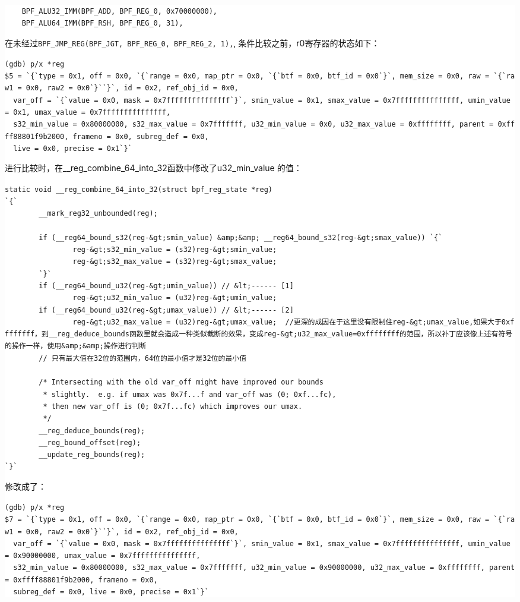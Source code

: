 ```
    BPF_ALU32_IMM(BPF_ADD, BPF_REG_0, 0x70000000),
    BPF_ALU64_IMM(BPF_RSH, BPF_REG_0, 31),
```

在未经过`BPF_JMP_REG(BPF_JGT, BPF_REG_0, BPF_REG_2, 1),`, 条件比较之前，r0寄存器的状态如下：

```
(gdb) p/x *reg
$5 = `{`type = 0x1, off = 0x0, `{`range = 0x0, map_ptr = 0x0, `{`btf = 0x0, btf_id = 0x0`}`, mem_size = 0x0, raw = `{`raw1 = 0x0, raw2 = 0x0`}``}`, id = 0x2, ref_obj_id = 0x0,
  var_off = `{`value = 0x0, mask = 0x7fffffffffffffff`}`, smin_value = 0x1, smax_value = 0x7fffffffffffffff, umin_value = 0x1, umax_value = 0x7fffffffffffffff,
  s32_min_value = 0x80000000, s32_max_value = 0x7fffffff, u32_min_value = 0x0, u32_max_value = 0xffffffff, parent = 0xffff88801f9b2000, frameno = 0x0, subreg_def = 0x0,
  live = 0x0, precise = 0x1`}`
```

进行比较时，在__reg_combine_64_into_32函数中修改了u32_min_value 的值：

```
static void __reg_combine_64_into_32(struct bpf_reg_state *reg)
`{`
        __mark_reg32_unbounded(reg);

        if (__reg64_bound_s32(reg-&gt;smin_value) &amp;&amp; __reg64_bound_s32(reg-&gt;smax_value)) `{`
                reg-&gt;s32_min_value = (s32)reg-&gt;smin_value;
                reg-&gt;s32_max_value = (s32)reg-&gt;smax_value;
        `}`
        if (__reg64_bound_u32(reg-&gt;umin_value)) // &lt;------ [1]
                reg-&gt;u32_min_value = (u32)reg-&gt;umin_value;
        if (__reg64_bound_u32(reg-&gt;umax_value)) // &lt;------ [2]
                reg-&gt;u32_max_value = (u32)reg-&gt;umax_value;  //更深的成因在于这里没有限制住reg-&gt;umax_value,如果大于0xffffffff，到__reg_deduce_bounds函数里就会造成一种类似截断的效果，变成reg-&gt;u32_max_value=0xffffffff的范围，所以补丁应该像上述有符号的操作一样，使用&amp;&amp;操作进行判断
        // 只有最大值在32位的范围内，64位的最小值才是32位的最小值

        /* Intersecting with the old var_off might have improved our bounds
         * slightly.  e.g. if umax was 0x7f...f and var_off was (0; 0xf...fc),
         * then new var_off is (0; 0x7f...fc) which improves our umax.
         */
        __reg_deduce_bounds(reg);
        __reg_bound_offset(reg);
        __update_reg_bounds(reg);
`}`
```

修改成了：

```
(gdb) p/x *reg
$7 = `{`type = 0x1, off = 0x0, `{`range = 0x0, map_ptr = 0x0, `{`btf = 0x0, btf_id = 0x0`}`, mem_size = 0x0, raw = `{`raw1 = 0x0, raw2 = 0x0`}``}`, id = 0x2, ref_obj_id = 0x0,
  var_off = `{`value = 0x0, mask = 0x7fffffffffffffff`}`, smin_value = 0x1, smax_value = 0x7fffffffffffffff, umin_value = 0x90000000, umax_value = 0x7fffffffffffffff,
  s32_min_value = 0x80000000, s32_max_value = 0x7fffffff, u32_min_value = 0x90000000, u32_max_value = 0xffffffff, parent = 0xffff88801f9b2000, frameno = 0x0,
  subreg_def = 0x0, live = 0x0, precise = 0x1`}`
```
